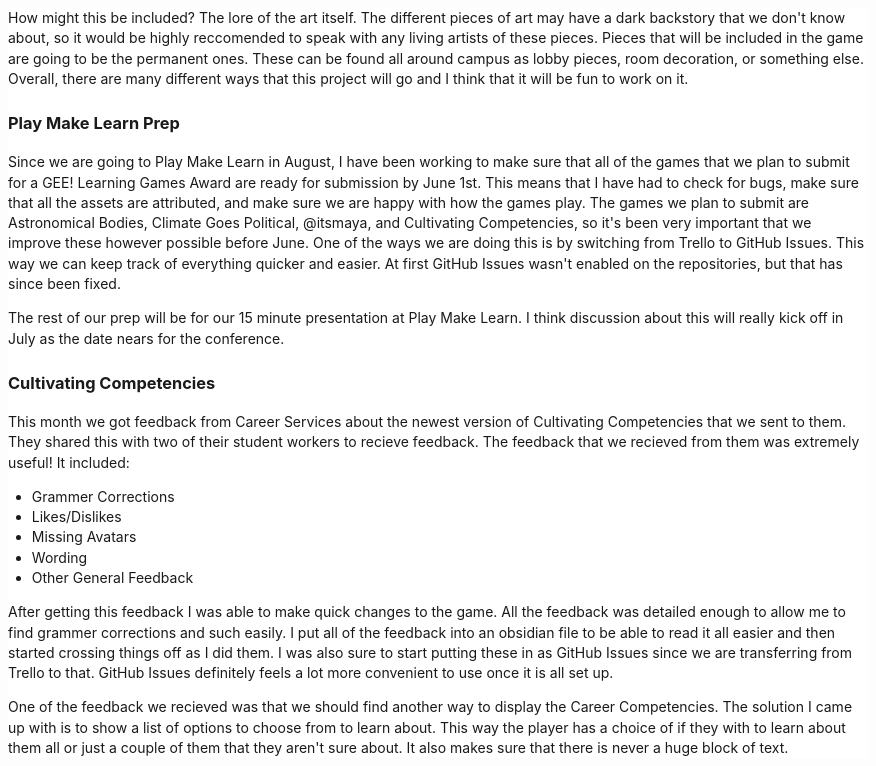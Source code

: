 How might this be included? The lore of the art itself.
The different pieces of art may have a dark backstory that we don't know about, so it would be highly reccomended to speak with any living artists of these pieces.
Pieces that will be included in the game are going to be the permanent ones. These can be found all around campus as lobby pieces, room decoration, or something else.
Overall, there are many different ways that this project will go and I think that it will be fun to work on it.

### Play Make Learn Prep

Since we are going to Play Make Learn in August, I have been working to make sure that all of the games that we plan to submit for a GEE! Learning Games Award
are ready for submission by June 1st.
This means that I have had to check for bugs, make sure that all the assets are attributed, and make sure we are happy with how the games play.
The games we plan to submit are Astronomical Bodies, Climate Goes Political, @itsmaya, and Cultivating Competencies,
so it's been very important that we improve these however possible before June.
One of the ways we are doing this is by switching from Trello to GitHub Issues.
This way we can keep track of everything quicker and easier.
At first GitHub Issues wasn't enabled on the repositories, but that has since been fixed.

The rest of our prep will be for our 15 minute presentation at Play Make Learn.
I think discussion about this will really kick off in July as the date nears for the conference.

### Cultivating Competencies

This month we got feedback from Career Services about the newest version of Cultivating Competencies that we sent to them.
They shared this with two of their student workers to recieve feedback.
The feedback that we recieved from them was extremely useful!
It included:

- Grammer Corrections
- Likes/Dislikes
- Missing Avatars
- Wording
- Other General Feedback

After getting this feedback I was able to make quick changes to the game.
All the feedback was detailed enough to allow me to find grammer corrections and such easily.
I put all of the feedback into an obsidian file to be able to read it all easier and then started crossing things off as I did them.
I was also sure to start putting these in as GitHub Issues since we are transferring from Trello to that.
GitHub Issues definitely feels a lot more convenient to use once it is all set up.

One of the feedback we recieved was that we should find another way to display the Career Competencies.
The solution I came up with is to show a list of options to choose from to learn about.
This way the player has a choice of if they with to learn about them all or just a couple of them that they aren't sure about.
It also makes sure that there is never a huge block of text.
